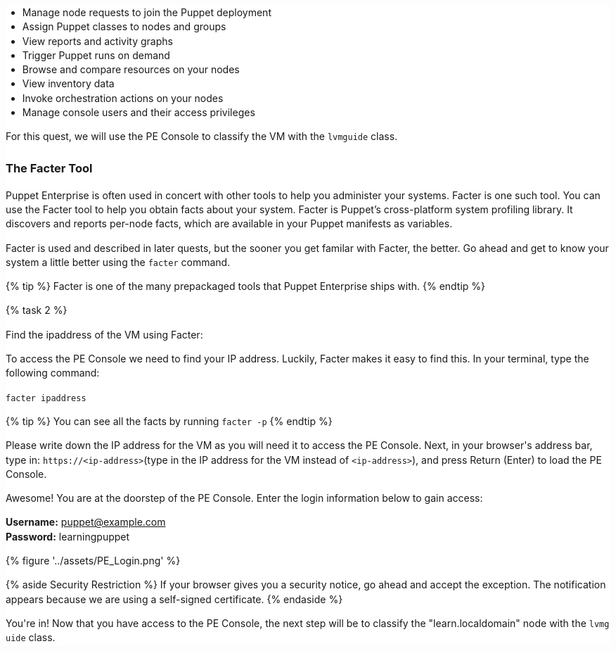 - Manage node requests to join the Puppet deployment
- Assign Puppet classes to nodes and groups
- View reports and activity graphs
- Trigger Puppet runs on demand
- Browse and compare resources on your nodes
- View inventory data
- Invoke orchestration actions on your nodes
- Manage console users and their access privileges

For this quest, we will use the PE Console to classify the VM with the `lvmguide` class.

### The Facter Tool

Puppet Enterprise is often used in concert with other tools to help you administer your systems. Facter is one such tool. You can use the Facter tool to help you obtain facts about your system. Facter is Puppet’s cross-platform system profiling library. It discovers and reports per-node facts, which are available in your Puppet manifests as variables. 

Facter is used and described in later quests, but the sooner you get familar with Facter, the better.  Go ahead and get to know your system a little better using the `facter` command.

{% tip %}
Facter is one of the many prepackaged tools that Puppet Enterprise ships with.
{% endtip %}

{% task 2 %}

Find the ipaddress of the VM using Facter:

To access the PE Console we need to find your IP address. Luckily, Facter makes it easy to find this. In your terminal, type the following command:

	facter ipaddress


{% tip %}
You can see all the facts by running `facter -p`
{% endtip %}

Please write down the IP address for the VM as you will need it to access the PE Console. Next, in your browser's address bar, type in: `https://<ip-address>`(type in the IP address for the VM instead of `<ip-address>`), and press Return (Enter) to load the PE Console.

Awesome! You are at the doorstep of the PE Console. Enter the login information below to gain access:

**Username:** puppet@example.com  
**Password:** learningpuppet

{% figure '../assets/PE_Login.png' %}

{% aside Security Restriction %}
If your browser gives you a security notice, go ahead and accept the exception. The notification appears because we are using a self-signed certificate.
{% endaside %}

You're in! Now that you have access to the PE Console, the next step will be to classify the "learn.localdomain" node with the `lvmguide` class.
